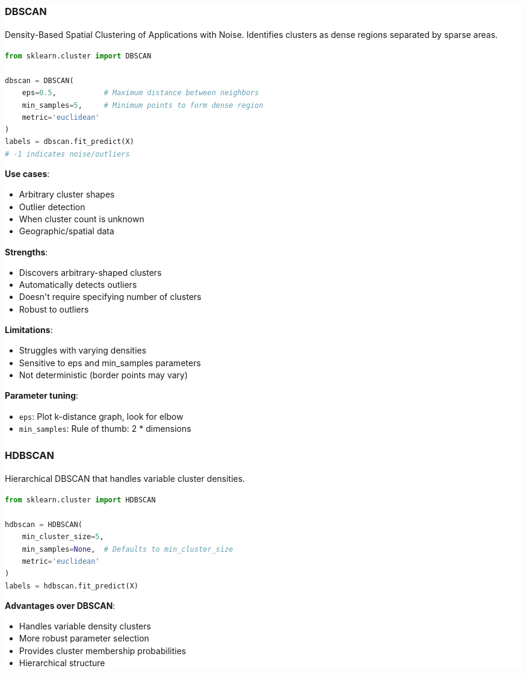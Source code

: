 ### DBSCAN

Density-Based Spatial Clustering of Applications with Noise. Identifies clusters as dense regions separated by sparse areas.

```python
from sklearn.cluster import DBSCAN

dbscan = DBSCAN(
    eps=0.5,           # Maximum distance between neighbors
    min_samples=5,     # Minimum points to form dense region
    metric='euclidean'
)
labels = dbscan.fit_predict(X)
# -1 indicates noise/outliers
```

**Use cases**:
- Arbitrary cluster shapes
- Outlier detection
- When cluster count is unknown
- Geographic/spatial data

**Strengths**:
- Discovers arbitrary-shaped clusters
- Automatically detects outliers
- Doesn't require specifying number of clusters
- Robust to outliers

**Limitations**:
- Struggles with varying densities
- Sensitive to eps and min_samples parameters
- Not deterministic (border points may vary)

**Parameter tuning**:
- `eps`: Plot k-distance graph, look for elbow
- `min_samples`: Rule of thumb: 2 * dimensions

### HDBSCAN

Hierarchical DBSCAN that handles variable cluster densities.

```python
from sklearn.cluster import HDBSCAN

hdbscan = HDBSCAN(
    min_cluster_size=5,
    min_samples=None,  # Defaults to min_cluster_size
    metric='euclidean'
)
labels = hdbscan.fit_predict(X)
```

**Advantages over DBSCAN**:
- Handles variable density clusters
- More robust parameter selection
- Provides cluster membership probabilities
- Hierarchical structure
